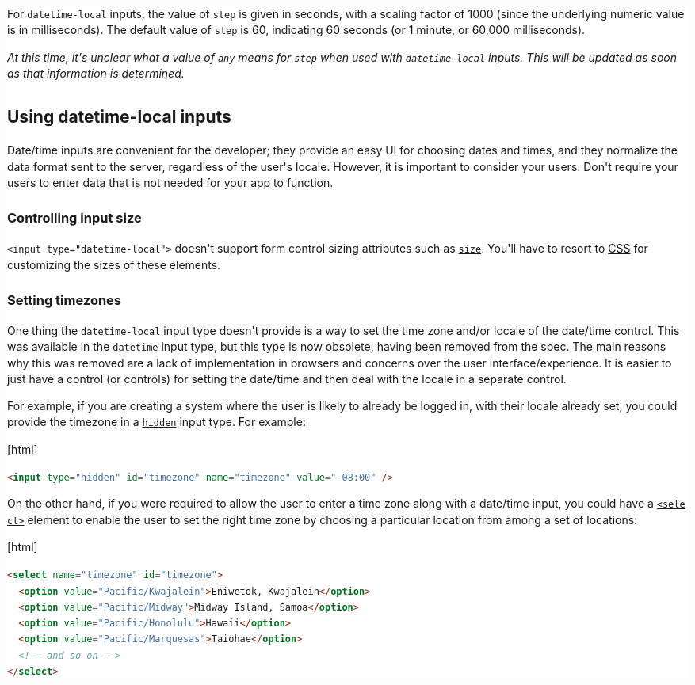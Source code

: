 For `datetime-local` inputs, the value of `step` is given in seconds,
with a scaling factor of 1000 (since the underlying numeric value is in
milliseconds). The default value of `step` is 60, indicating 60 seconds
(or 1 minute, or 60,000 milliseconds).

*At this time, it\'s unclear what a value of `any` means for `step` when
used with `datetime-local` inputs. This will be updated as soon as that
information is determined.*

Using datetime-local inputs
---------------------------

Date/time inputs are convenient for the developer; they provide an easy
UI for choosing dates and times, and they normalize the data format sent
to the server, regardless of the user\'s locale. However, it is
important to consider your users. Don\'t require your users to enter
data that is not needed for your app to function.

### Controlling input size

`<input type="datetime-local">` doesn\'t support form control sizing
attributes such as [`size`](../input#size). You\'ll have to resort to
[CSS](https://developer.mozilla.org/en-US/docs/Web/CSS) for customizing
the sizes of these elements.

### Setting timezones

One thing the `datetime-local` input type doesn\'t provide is a way to
set the time zone and/or locale of the date/time control. This was
available in the `datetime` input type, but this type is now obsolete,
having been removed from the spec. The main reasons why this was removed
are a lack of implementation in browsers and concerns over the user
interface/experience. It is easier to just have a control (or controls)
for setting the date/time and then deal with the locale in a separate
control.

For example, if you are creating a system where the user is likely to
already be logged in, with their locale already set, you could provide
the timezone in a [`hidden`](hidden) input type. For example:

[html]

```html
<input type="hidden" id="timezone" name="timezone" value="-08:00" />
```

On the other hand, if you were required to allow the user to enter a
time zone along with a date/time input, you could have a
[`<select>`](../select) element to enable the user to set the right time
zone by choosing a particular location from among a set of locations:

[html]

```html
<select name="timezone" id="timezone">
  <option value="Pacific/Kwajalein">Eniwetok, Kwajalein</option>
  <option value="Pacific/Midway">Midway Island, Samoa</option>
  <option value="Pacific/Honolulu">Hawaii</option>
  <option value="Pacific/Marquesas">Taiohae</option>
  <!-- and so on -->
</select>
```
